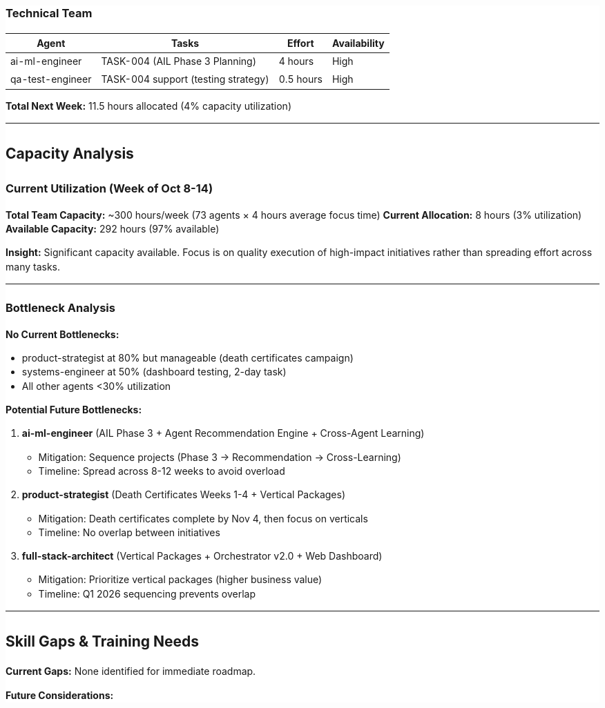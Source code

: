 
### Technical Team

| Agent | Tasks | Effort | Availability |
|-------|-------|--------|--------------|
| ai-ml-engineer | TASK-004 (AIL Phase 3 Planning) | 4 hours | High |
| qa-test-engineer | TASK-004 support (testing strategy) | 0.5 hours | High |

**Total Next Week:** 11.5 hours allocated (4% capacity utilization)

---

## Capacity Analysis

### Current Utilization (Week of Oct 8-14)

**Total Team Capacity:** ~300 hours/week (73 agents × 4 hours average focus time)
**Current Allocation:** 8 hours (3% utilization)
**Available Capacity:** 292 hours (97% available)

**Insight:** Significant capacity available. Focus is on quality execution of high-impact initiatives rather than spreading effort across many tasks.

---

### Bottleneck Analysis

**No Current Bottlenecks:**
- product-strategist at 80% but manageable (death certificates campaign)
- systems-engineer at 50% (dashboard testing, 2-day task)
- All other agents <30% utilization

**Potential Future Bottlenecks:**
1. **ai-ml-engineer** (AIL Phase 3 + Agent Recommendation Engine + Cross-Agent Learning)
   - Mitigation: Sequence projects (Phase 3 → Recommendation → Cross-Learning)
   - Timeline: Spread across 8-12 weeks to avoid overload

2. **product-strategist** (Death Certificates Weeks 1-4 + Vertical Packages)
   - Mitigation: Death certificates complete by Nov 4, then focus on verticals
   - Timeline: No overlap between initiatives

3. **full-stack-architect** (Vertical Packages + Orchestrator v2.0 + Web Dashboard)
   - Mitigation: Prioritize vertical packages (higher business value)
   - Timeline: Q1 2026 sequencing prevents overlap

---

## Skill Gaps & Training Needs

**Current Gaps:** None identified for immediate roadmap.

**Future Considerations:**
